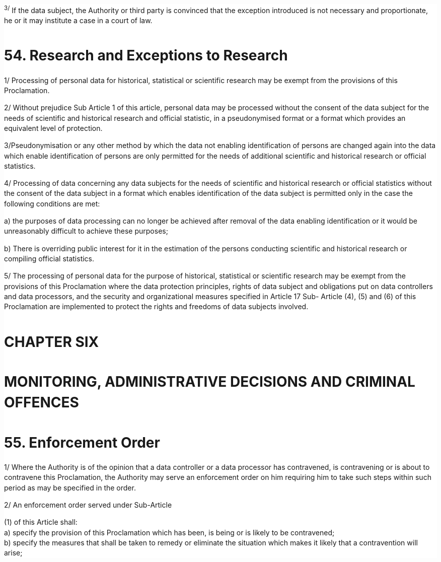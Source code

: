 $^ { 3 / }$ If the data subject, the Authority or third party is convinced that the exception introduced is not necessary and proportionate, he or it may institute a case in a court of law.

# 54. Research and Exceptions to Research

1/ Processing of personal data for historical, statistical or scientific research may be exempt from the provisions of this Proclamation.

2/ Without prejudice Sub Article 1 of this article, personal data may be processed without the consent of the data subject for the needs of scientific and historical research and official statistic, in a pseudonymised format or a format which provides an equivalent level of protection.

3/Pseudonymisation or any other method by which the data not enabling identification of persons are changed again into the data which enable identification of persons are only permitted for the needs of additional scientific and historical research or official statistics.

4/ Processing of data concerning any data subjects for the needs of scientific and historical research or official statistics without the consent of the data subject in a format which enables identification of the data subject is permitted only in the case the following conditions are met:

a) the purposes of data processing can no longer be achieved after removal of the data enabling identification or it would be unreasonably difficult to achieve these purposes;

b) There is overriding public interest for it in the estimation of the persons conducting scientific and historical research or compiling official statistics.

5/ The processing of personal data for the purpose of historical, statistical or scientific research may be exempt from the provisions of this Proclamation where the data protection principles, rights of data subject and obligations put on data controllers and data processors, and the security and organizational measures specified in Article 17 Sub- Article (4), (5) and (6) of this Proclamation are implemented to protect the rights and freedoms of data subjects involved.

# CHAPTER SIX

# MONITORING, ADMINISTRATIVE DECISIONS AND CRIMINAL OFFENCES

# 55. Enforcement Order

1/ Where the Authority is of the opinion that a data controller or a data processor has contravened, is contravening or is about to contravene this Proclamation, the Authority may serve an enforcement order on him requiring him to take such steps within such period as may be specified in the order.

$2 /$ An enforcement order served under Sub-Article

(1) of this Article shall:   
a) specify the provision of this Proclamation which has been, is being or is likely to be contravened;   
b) specify the measures that shall be taken to remedy or eliminate the situation which makes it likely that a contravention will arise;
